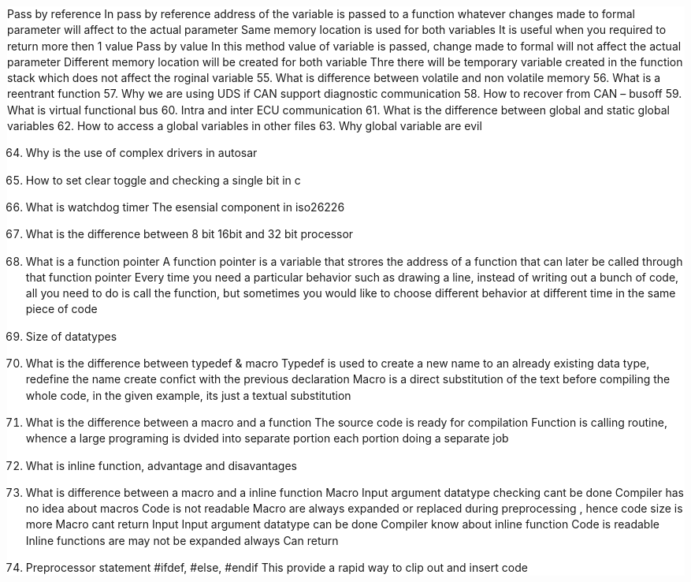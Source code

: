 Pass by reference 
In pass by reference address of the variable is passed to a function whatever changes made to formal parameter will affect to the actual parameter
Same memory location is used for both variables
It is useful when you required to return more then 1 value
Pass by value
In this method value of variable is passed, change made to formal will not affect the actual parameter
Different memory location will be created for both variable
Thre there will be temporary variable created in the function stack which does not affect the roginal variable
55.	What is difference between volatile and non volatile memory
56.	What is a reentrant function
57.	Why we are using UDS if CAN support diagnostic communication
58.	How to recover from CAN – busoff
59.	What is virtual functional bus
60.	Intra and inter ECU communication
61.	What is the difference between global and static global variables
62.	How to access a global variables in other files
63.	Why global variable are evil

64.	Why is the use of complex drivers in autosar
65.	How to set clear toggle and checking a single bit in c
66.	What is watchdog timer 
The esensial component in iso26226
67.	What is the difference between 8 bit 16bit and 32 bit processor
68.	What is a function pointer
A function pointer is a variable that strores the address of a function that can later be called through that function pointer
Every time you need a particular behavior such as drawing a line, instead of writing out a bunch of code, all you need to do is call the function, but sometimes you would like to choose different behavior at different time in the same piece of code
69.	Size of datatypes
70.	What is the difference between typedef & macro
Typedef is used to create a new name to an already existing data type, redefine the name create confict with the previous declaration
Macro is a direct substitution of the text before compiling the whole code, in the given example, its just a textual substitution 
71.	What is the difference between a macro and a function
The source code is ready for compilation
Function is calling routine, whence a large programing is dvided into separate portion each portion doing a separate job 
72.	What is inline function, advantage and disavantages

73.	What is difference between a macro and a inline function
Macro
Input argument datatype checking cant be done
Compiler has no idea about macros
Code is not readable
Macro are always expanded or replaced during preprocessing , hence code size is more
Macro cant return
Input 
Input argument datatype can be done
Compiler know about inline function
Code is readable
Inline functions are may not be expanded always
Can return
74.	Preprocessor statement #ifdef, #else, #endif
This provide a rapid way to clip out and insert code
